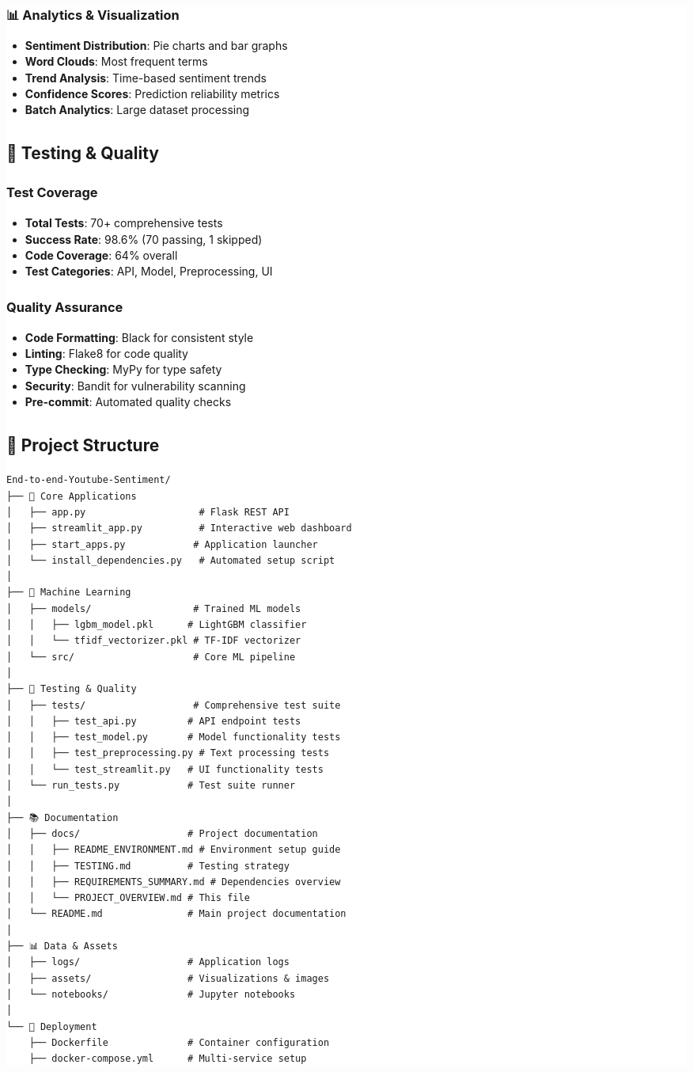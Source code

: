 ### 📊 Analytics & Visualization
- **Sentiment Distribution**: Pie charts and bar graphs
- **Word Clouds**: Most frequent terms
- **Trend Analysis**: Time-based sentiment trends
- **Confidence Scores**: Prediction reliability metrics
- **Batch Analytics**: Large dataset processing

## 🧪 Testing & Quality

### Test Coverage
- **Total Tests**: 70+ comprehensive tests
- **Success Rate**: 98.6% (70 passing, 1 skipped)
- **Code Coverage**: 64% overall
- **Test Categories**: API, Model, Preprocessing, UI

### Quality Assurance
- **Code Formatting**: Black for consistent style
- **Linting**: Flake8 for code quality
- **Type Checking**: MyPy for type safety
- **Security**: Bandit for vulnerability scanning
- **Pre-commit**: Automated quality checks

## 📁 Project Structure

```
End-to-end-Youtube-Sentiment/
├── 🚀 Core Applications
│   ├── app.py                    # Flask REST API
│   ├── streamlit_app.py          # Interactive web dashboard
│   ├── start_apps.py            # Application launcher
│   └── install_dependencies.py   # Automated setup script
│
├── 🤖 Machine Learning
│   ├── models/                  # Trained ML models
│   │   ├── lgbm_model.pkl      # LightGBM classifier
│   │   └── tfidf_vectorizer.pkl # TF-IDF vectorizer
│   └── src/                     # Core ML pipeline
│
├── 🧪 Testing & Quality
│   ├── tests/                   # Comprehensive test suite
│   │   ├── test_api.py         # API endpoint tests
│   │   ├── test_model.py       # Model functionality tests
│   │   ├── test_preprocessing.py # Text processing tests
│   │   └── test_streamlit.py   # UI functionality tests
│   └── run_tests.py            # Test suite runner
│
├── 📚 Documentation
│   ├── docs/                   # Project documentation
│   │   ├── README_ENVIRONMENT.md # Environment setup guide
│   │   ├── TESTING.md          # Testing strategy
│   │   ├── REQUIREMENTS_SUMMARY.md # Dependencies overview
│   │   └── PROJECT_OVERVIEW.md # This file
│   └── README.md               # Main project documentation
│
├── 📊 Data & Assets
│   ├── logs/                   # Application logs
│   ├── assets/                 # Visualizations & images
│   └── notebooks/              # Jupyter notebooks
│
└── 🐳 Deployment
    ├── Dockerfile              # Container configuration
    ├── docker-compose.yml      # Multi-service setup
```